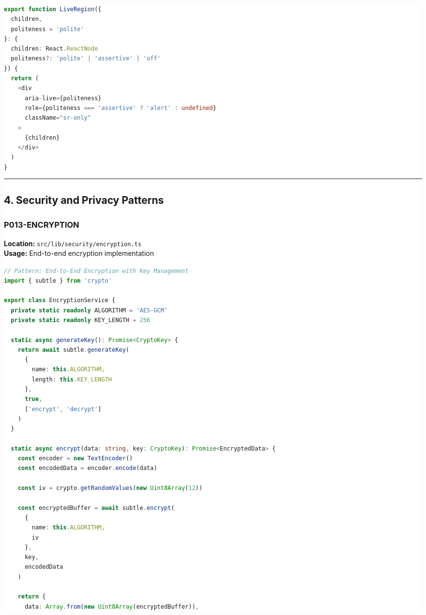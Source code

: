```typescript
export function LiveRegion({
  children,
  politeness = 'polite'
}: {
  children: React.ReactNode
  politeness?: 'polite' | 'assertive' | 'off'
}) {
  return (
    <div
      aria-live={politeness}
      role={politeness === 'assertive' ? 'alert' : undefined}
      className="sr-only"
    >
      {children}
    </div>
  )
}
```

---

## 4. Security and Privacy Patterns

### P013-ENCRYPTION
**Location:** `src/lib/security/encryption.ts`  
**Usage:** End-to-end encryption implementation

```typescript
// Pattern: End-to-End Encryption with Key Management
import { subtle } from 'crypto'

export class EncryptionService {
  private static readonly ALGORITHM = 'AES-GCM'
  private static readonly KEY_LENGTH = 256
  
  static async generateKey(): Promise<CryptoKey> {
    return await subtle.generateKey(
      {
        name: this.ALGORITHM,
        length: this.KEY_LENGTH
      },
      true,
      ['encrypt', 'decrypt']
    )
  }
  
  static async encrypt(data: string, key: CryptoKey): Promise<EncryptedData> {
    const encoder = new TextEncoder()
    const encodedData = encoder.encode(data)
    
    const iv = crypto.getRandomValues(new Uint8Array(12))
    
    const encryptedBuffer = await subtle.encrypt(
      {
        name: this.ALGORITHM,
        iv
      },
      key,
      encodedData
    )
    
    return {
      data: Array.from(new Uint8Array(encryptedBuffer)),
```